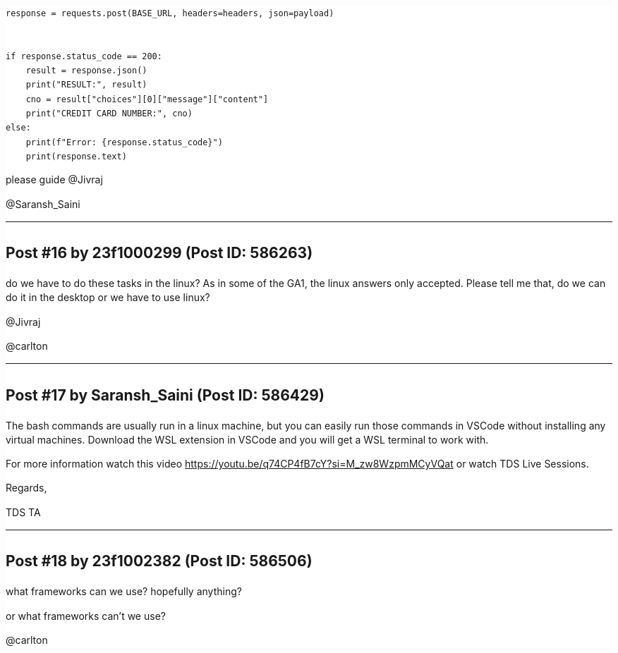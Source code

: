     
    response = requests.post(BASE_URL, headers=headers, json=payload)

    
    if response.status_code == 200:
        result = response.json()
        print("RESULT:", result)
        cno = result["choices"][0]["message"]["content"]
        print("CREDIT CARD NUMBER:", cno)
    else:
        print(f"Error: {response.status_code}")
        print(response.text)



please guide 
@Jivraj
 
@Saransh_Saini

---

## Post #16 by 23f1000299 (Post ID: 586263)
do we have to do these tasks in the linux? As in some of the GA1, the linux answers only accepted. Please tell me that, do we can do it in the desktop or we have to use linux?


@Jivraj
 
@carlton

---

## Post #17 by Saransh_Saini (Post ID: 586429)
The bash commands are usually run in a linux machine, but you can easily run those commands in VSCode without installing any virtual machines. Download the WSL extension in VSCode and you will get a WSL terminal to work with.


For more information watch this video 
https://youtu.be/q74CP4fB7cY?si=M_zw8WzpmMCyVQat
 or watch TDS Live Sessions.


Regards,

TDS TA

---

## Post #18 by 23f1002382 (Post ID: 586506)
what frameworks can we use? hopefully anything?


or what frameworks can’t we use?


@carlton
 